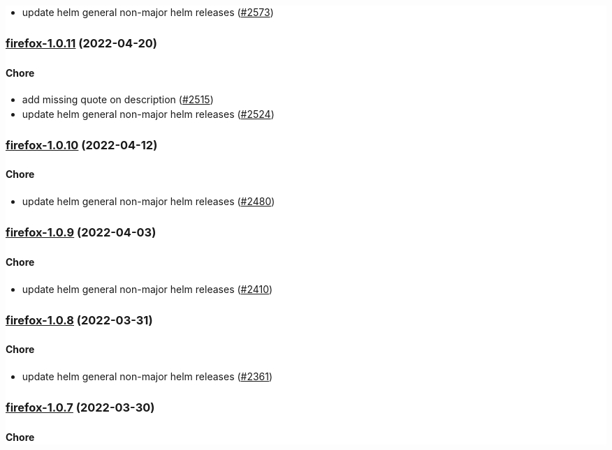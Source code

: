 * update helm general non-major helm releases ([#2573](https://github.com/truecharts/apps/issues/2573))



<a name="firefox-1.0.11"></a>
### [firefox-1.0.11](https://github.com/truecharts/apps/compare/firefox-syncserver-6.0.13...firefox-1.0.11) (2022-04-20)

#### Chore

* add missing quote on description ([#2515](https://github.com/truecharts/apps/issues/2515))
* update helm general non-major helm releases ([#2524](https://github.com/truecharts/apps/issues/2524))



<a name="firefox-1.0.10"></a>
### [firefox-1.0.10](https://github.com/truecharts/apps/compare/firefox-syncserver-6.0.12...firefox-1.0.10) (2022-04-12)

#### Chore

* update helm general non-major helm releases ([#2480](https://github.com/truecharts/apps/issues/2480))



<a name="firefox-1.0.9"></a>
### [firefox-1.0.9](https://github.com/truecharts/apps/compare/firefox-syncserver-6.0.11...firefox-1.0.9) (2022-04-03)

#### Chore

* update helm general non-major helm releases ([#2410](https://github.com/truecharts/apps/issues/2410))



<a name="firefox-1.0.8"></a>
### [firefox-1.0.8](https://github.com/truecharts/apps/compare/firefox-syncserver-6.0.9...firefox-1.0.8) (2022-03-31)

#### Chore

* update helm general non-major helm releases ([#2361](https://github.com/truecharts/apps/issues/2361))



<a name="firefox-1.0.7"></a>
### [firefox-1.0.7](https://github.com/truecharts/apps/compare/firefox-syncserver-6.0.8...firefox-1.0.7) (2022-03-30)

#### Chore
